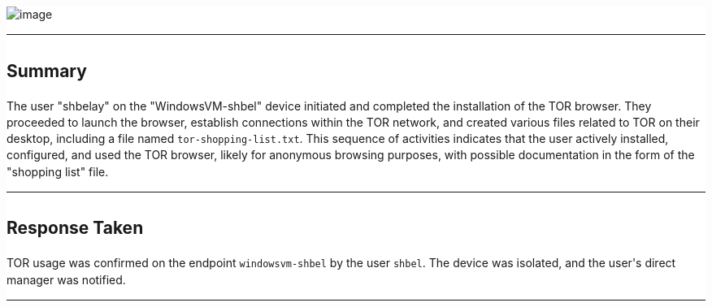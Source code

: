 ![image](https://github.com/user-attachments/assets/5c968a3e-51fd-4fc7-87a4-d6af7fe567a6)

---

## Summary

The user "shbelay" on the "WindowsVM-shbel" device initiated and completed the installation of the TOR browser. They proceeded to launch the browser, establish connections within the TOR network, and created various files related to TOR on their desktop, including a file named `tor-shopping-list.txt`. This sequence of activities indicates that the user actively installed, configured, and used the TOR browser, likely for anonymous browsing purposes, with possible documentation in the form of the "shopping list" file.

---

## Response Taken

TOR usage was confirmed on the endpoint `windowsvm-shbel` by the user `shbel`. The device was isolated, and the user's direct manager was notified.

---
